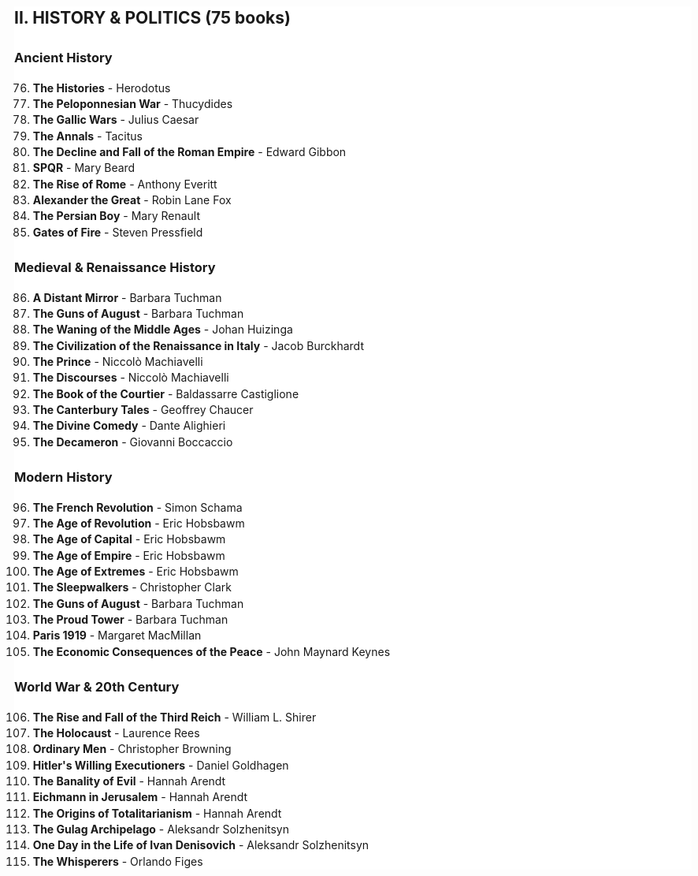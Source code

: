 
## **II. HISTORY & POLITICS (75 books)**

### Ancient History
76. **The Histories** - Herodotus
77. **The Peloponnesian War** - Thucydides
78. **The Gallic Wars** - Julius Caesar
79. **The Annals** - Tacitus
80. **The Decline and Fall of the Roman Empire** - Edward Gibbon
81. **SPQR** - Mary Beard
82. **The Rise of Rome** - Anthony Everitt
83. **Alexander the Great** - Robin Lane Fox
84. **The Persian Boy** - Mary Renault
85. **Gates of Fire** - Steven Pressfield

### Medieval & Renaissance History
86. **A Distant Mirror** - Barbara Tuchman
87. **The Guns of August** - Barbara Tuchman
88. **The Waning of the Middle Ages** - Johan Huizinga
89. **The Civilization of the Renaissance in Italy** - Jacob Burckhardt
90. **The Prince** - Niccolò Machiavelli
91. **The Discourses** - Niccolò Machiavelli
92. **The Book of the Courtier** - Baldassarre Castiglione
93. **The Canterbury Tales** - Geoffrey Chaucer
94. **The Divine Comedy** - Dante Alighieri
95. **The Decameron** - Giovanni Boccaccio

### Modern History
96. **The French Revolution** - Simon Schama
97. **The Age of Revolution** - Eric Hobsbawm
98. **The Age of Capital** - Eric Hobsbawm
99. **The Age of Empire** - Eric Hobsbawm
100. **The Age of Extremes** - Eric Hobsbawm
101. **The Sleepwalkers** - Christopher Clark
102. **The Guns of August** - Barbara Tuchman
103. **The Proud Tower** - Barbara Tuchman
104. **Paris 1919** - Margaret MacMillan
105. **The Economic Consequences of the Peace** - John Maynard Keynes

### World War & 20th Century
106. **The Rise and Fall of the Third Reich** - William L. Shirer
107. **The Holocaust** - Laurence Rees
108. **Ordinary Men** - Christopher Browning
109. **Hitler's Willing Executioners** - Daniel Goldhagen
110. **The Banality of Evil** - Hannah Arendt
111. **Eichmann in Jerusalem** - Hannah Arendt
112. **The Origins of Totalitarianism** - Hannah Arendt
113. **The Gulag Archipelago** - Aleksandr Solzhenitsyn
114. **One Day in the Life of Ivan Denisovich** - Aleksandr Solzhenitsyn
115. **The Whisperers** - Orlando Figes
